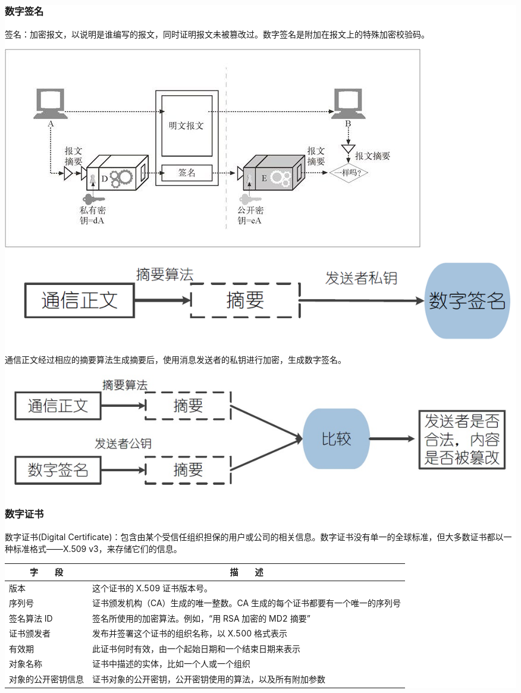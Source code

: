 ### 数字签名

签名：加密报文，以说明是谁编写的报文，同时证明报文未被篡改过。数字签名是附加在报文上的特殊加密校验码。

![](assets/image-20200810164212498.png)

![](assets/211081c396e82d0d06f89d99cf774d54.png)

通信正文经过相应的摘要算法生成摘要后，使用消息发送者的私钥进行加密，生成数字签名。

![](assets/ff2905e2c6a04d92a41543ddff4c6ee3.jpg)

### 数字证书

数字证书(Digital Certificate)：包含由某个受信任组织担保的用户或公司的相关信息。数字证书没有单一的全球标准，但大多数证书都以一种标准格式——X.509 v3，来存储它们的信息。


| 字　　段  |  描　　述|
|---|---|
| 版本  | 这个证书的 X.509 证书版本号。 |
| 序列号 | 证书颁发机构（CA）生成的唯一整数。CA 生成的每个证书都要有一个唯一的序列号 |
| 签名算法 ID | 签名所使用的加密算法。例如，“用 RSA 加密的 MD2 摘要” |
| 证书颁发者   | 发布并签署这个证书的组织名称，以 X.500 格式表示 |
| 有效期 | 此证书何时有效，由一个起始日期和一个结束日期来表示 |
| 对象名称    | 证书中描述的实体，比如一个人或一个组织 |
| 对象的公开密钥信息  |  证书对象的公开密钥，公开密钥使用的算法，以及所有附加参数 |